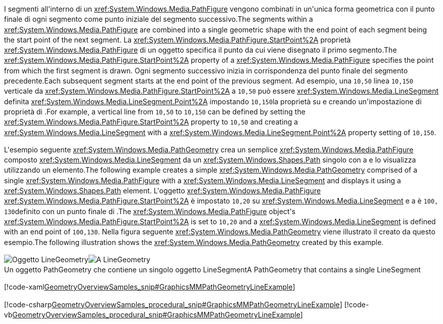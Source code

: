  <span data-ttu-id="ce0fa-184">I segmenti all'interno di un <xref:System.Windows.Media.PathFigure> vengono combinati in un'unica forma geometrica con il punto finale di ogni segmento come punto iniziale del segmento successivo.</span><span class="sxs-lookup"><span data-stu-id="ce0fa-184">The segments within a <xref:System.Windows.Media.PathFigure> are combined into a single geometric shape with the end point of each segment being the start point of the next segment.</span></span> <span data-ttu-id="ce0fa-185">La <xref:System.Windows.Media.PathFigure.StartPoint%2A> proprietà <xref:System.Windows.Media.PathFigure> di un oggetto specifica il punto da cui viene disegnato il primo segmento.</span><span class="sxs-lookup"><span data-stu-id="ce0fa-185">The <xref:System.Windows.Media.PathFigure.StartPoint%2A> property of a <xref:System.Windows.Media.PathFigure> specifies the point from which the first segment is drawn.</span></span> <span data-ttu-id="ce0fa-186">Ogni segmento successivo inizia in corrispondenza del punto finale del segmento precedente.</span><span class="sxs-lookup"><span data-stu-id="ce0fa-186">Each subsequent segment starts at the end point of the previous segment.</span></span> <span data-ttu-id="ce0fa-187">Ad esempio, una `10,50` linea `10,150` verticale da <xref:System.Windows.Media.PathFigure.StartPoint%2A> a `10,50` può essere <xref:System.Windows.Media.LineSegment> definita <xref:System.Windows.Media.LineSegment.Point%2A> impostando `10,150`la proprietà su e creando un'impostazione di proprietà di .</span><span class="sxs-lookup"><span data-stu-id="ce0fa-187">For example, a vertical line from `10,50` to `10,150` can be defined by setting the <xref:System.Windows.Media.PathFigure.StartPoint%2A> property to `10,50` and creating a <xref:System.Windows.Media.LineSegment> with a <xref:System.Windows.Media.LineSegment.Point%2A> property setting of `10,150`.</span></span>  
  
 <span data-ttu-id="ce0fa-188">L'esempio seguente <xref:System.Windows.Media.PathGeometry> crea un semplice <xref:System.Windows.Media.PathFigure> composto <xref:System.Windows.Media.LineSegment> da un <xref:System.Windows.Shapes.Path> singolo con a e lo visualizza utilizzando un elemento.</span><span class="sxs-lookup"><span data-stu-id="ce0fa-188">The following example creates a simple <xref:System.Windows.Media.PathGeometry> comprised of a single <xref:System.Windows.Media.PathFigure> with a <xref:System.Windows.Media.LineSegment> and displays it using a <xref:System.Windows.Shapes.Path> element.</span></span> <span data-ttu-id="ce0fa-189">L'oggetto <xref:System.Windows.Media.PathFigure> <xref:System.Windows.Media.PathFigure.StartPoint%2A> è impostato `10,20` su <xref:System.Windows.Media.LineSegment> e a è `100,130`definito con un punto finale di .</span><span class="sxs-lookup"><span data-stu-id="ce0fa-189">The <xref:System.Windows.Media.PathFigure> object's <xref:System.Windows.Media.PathFigure.StartPoint%2A> is set to `10,20` and a <xref:System.Windows.Media.LineSegment> is defined with an end point of `100,130`.</span></span> <span data-ttu-id="ce0fa-190">Nella figura seguente <xref:System.Windows.Media.PathGeometry> viene illustrato il creato da questo esempio.</span><span class="sxs-lookup"><span data-stu-id="ce0fa-190">The following illustration shows the <xref:System.Windows.Media.PathGeometry> created by this example.</span></span>  
  
 <span data-ttu-id="ce0fa-191">![Oggetto LineGeometry](./media/graphicsmm-line.gif "graphicsmm_line")</span><span class="sxs-lookup"><span data-stu-id="ce0fa-191">![A LineGeometry](./media/graphicsmm-line.gif "graphicsmm_line")</span></span>  
<span data-ttu-id="ce0fa-192">Un oggetto PathGeometry che contiene un singolo oggetto LineSegment</span><span class="sxs-lookup"><span data-stu-id="ce0fa-192">A PathGeometry that contains a single LineSegment</span></span>  
  
 [!code-xaml[GeometryOverviewSamples_snip#GraphicsMMPathGeometryLineExample](~/samples/snippets/csharp/VS_Snippets_Wpf/GeometryOverviewSamples_snip/CS/GeometryExamples.xaml#graphicsmmpathgeometrylineexample)]  
  
 [!code-csharp[GeometryOverviewSamples_procedural_snip#GraphicsMMPathGeometryLineExample](~/samples/snippets/csharp/VS_Snippets_Wpf/GeometryOverviewSamples_procedural_snip/CSharp/GeometryExamples.cs#graphicsmmpathgeometrylineexample)]
 [!code-vb[GeometryOverviewSamples_procedural_snip#GraphicsMMPathGeometryLineExample](~/samples/snippets/visualbasic/VS_Snippets_Wpf/GeometryOverviewSamples_procedural_snip/visualbasic/geometryexamples.vb#graphicsmmpathgeometrylineexample)]  
  